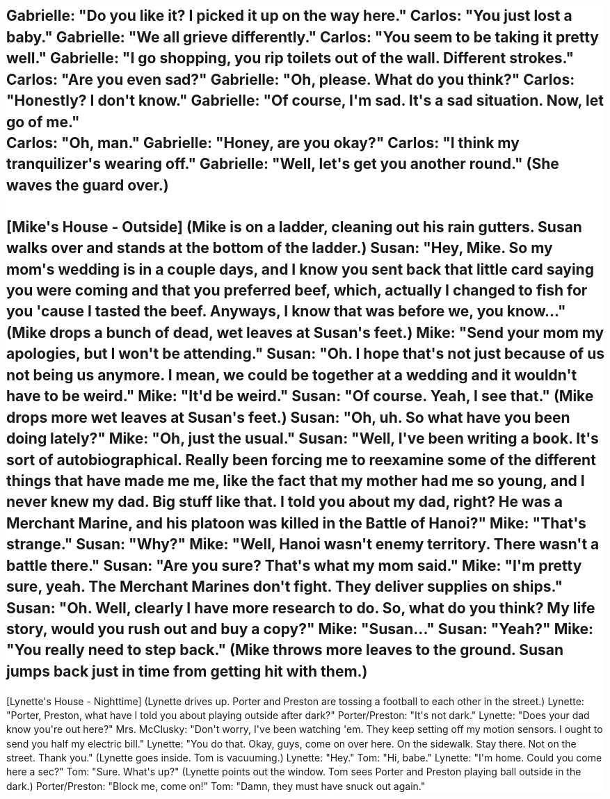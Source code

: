 Gabrielle: "Do you like it? I picked it up on the way here." 
Carlos: "You just lost a baby." 
Gabrielle: "We all grieve differently." 
Carlos: "You seem to be taking it pretty well." 
Gabrielle: "I go shopping, you rip toilets out of the wall. Different strokes." 
Carlos: "Are you even sad?" 
Gabrielle: "Oh, please. What do you think?" 
Carlos: "Honestly? I don't know." 
Gabrielle: "Of course, I'm sad. It's a sad situation. Now, let go of me." \
Carlos: "Oh, man." 
Gabrielle: "Honey, are you okay?" 
Carlos: "I think my tranquilizer's wearing off." 
Gabrielle: "Well, let's get you another round."
(She waves the guard over.) 
--------------------------------------------------------------------------------
[Mike's House - Outside]
(Mike is on a ladder, cleaning out his rain gutters. Susan walks over and stands at the bottom of the ladder.) 
Susan: "Hey, Mike. So my mom's wedding is in a couple days, and I know you sent back that little card saying you were coming and that you preferred beef, which, actually I changed to fish for you 'cause I tasted the beef. Anyways, I know that was before we, you know..."
(Mike drops a bunch of dead, wet leaves at Susan's feet.) 
Mike: "Send your mom my apologies, but I won't be attending." 
Susan: "Oh. I hope that's not just because of us not being us anymore. I mean, we could be together at a wedding and it wouldn't have to be weird." 
Mike: "It'd be weird." 
Susan: "Of course. Yeah, I see that."
(Mike drops more wet leaves at Susan's feet.) 
Susan: "Oh, uh. So what have you been doing lately?" 
Mike: "Oh, just the usual." 
Susan: "Well, I've been writing a book. It's sort of autobiographical. Really been forcing me to reexamine some of the different things that have made me me, like the fact that my mother had me so young, and I never knew my dad. Big stuff like that. I told you about my dad, right? He was a Merchant Marine, and his platoon was killed in the Battle of Hanoi?" 
Mike: "That's strange." 
Susan: "Why?" 
Mike: "Well, Hanoi wasn't enemy territory. There wasn't a battle there." 
Susan: "Are you sure? That's what my mom said." 
Mike: "I'm pretty sure, yeah. The Merchant Marines don't fight. They deliver supplies on ships." 
Susan: "Oh. Well, clearly I have more research to do. So, what do you think? My life story, would you rush out and buy a copy?" 
Mike: "Susan..." 
Susan: "Yeah?" 
Mike: "You really need to step back."
(Mike throws more leaves to the ground. Susan jumps back just in time from getting hit with them.) 
--------------------------------------------------------------------------------
[Lynette's House - Nighttime]
(Lynette drives up. Porter and Preston are tossing a football to each other in the street.) 
Lynette: "Porter, Preston, what have I told you about playing outside after dark?" 
Porter/Preston: "It's not dark." 
Lynette: "Does your dad know you're out here?" 
Mrs. McClusky: "Don't worry, I've been watching 'em. They keep setting off my motion sensors. I ought to send you half my electric bill." 
Lynette: "You do that. Okay, guys, come on over here. On the sidewalk. Stay there. Not on the street. Thank you."
(Lynette goes inside. Tom is vacuuming.) 
Lynette: "Hey." 
Tom: "Hi, babe." 
Lynette: "I'm home. Could you come here a sec?" 
Tom: "Sure. What's up?"
(Lynette points out the window. Tom sees Porter and Preston playing ball outside in the dark.) 
Porter/Preston: "Block me, come on!" 
Tom: "Damn, they must have snuck out again." 